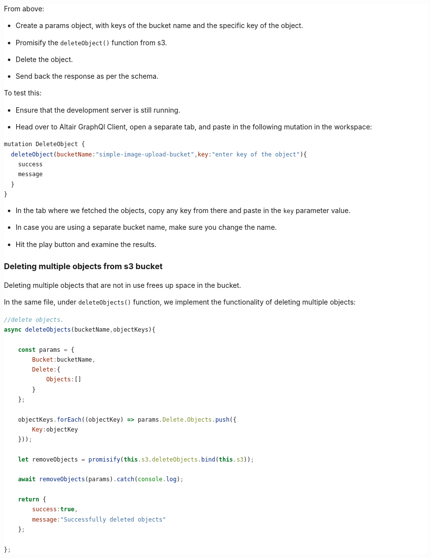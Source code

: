 From above:

- Create a params object, with keys of the bucket name and the specific key of the object.

- Promisify the `deleteObject()` function from s3.

- Delete the object.

- Send back the response as per the schema.

To test this:

- Ensure that the development server is still running.

- Head over to Altair GraphQl Client, open a separate tab, and paste in the following mutation in the workspace:

```javascript
mutation DeleteObject {
  deleteObject(bucketName:"simple-image-upload-bucket",key:"enter key of the object"){
    success
    message
  }
}
```

- In the tab where we fetched the objects, copy any key from there and paste in the `key` parameter value.

- In case you are using a separate bucket name, make sure you change the name.

- Hit the play button and examine the results.

### Deleting multiple objects from s3 bucket

Deleting multiple objects that are not in use frees up space in the bucket.

In the same file, under `deleteObjects()` function, we implement the functionality of deleting multiple objects:

```javascript
//delete objects.
async deleteObjects(bucketName,objectKeys){

    const params = {
        Bucket:bucketName,
        Delete:{
            Objects:[]
        }
    };

    objectKeys.forEach((objectKey) => params.Delete.Objects.push({
        Key:objectKey
    }));

    let removeObjects = promisify(this.s3.deleteObjects.bind(this.s3));

    await removeObjects(params).catch(console.log);

    return {
        success:true,
        message:"Successfully deleted objects"
    };

};
```
